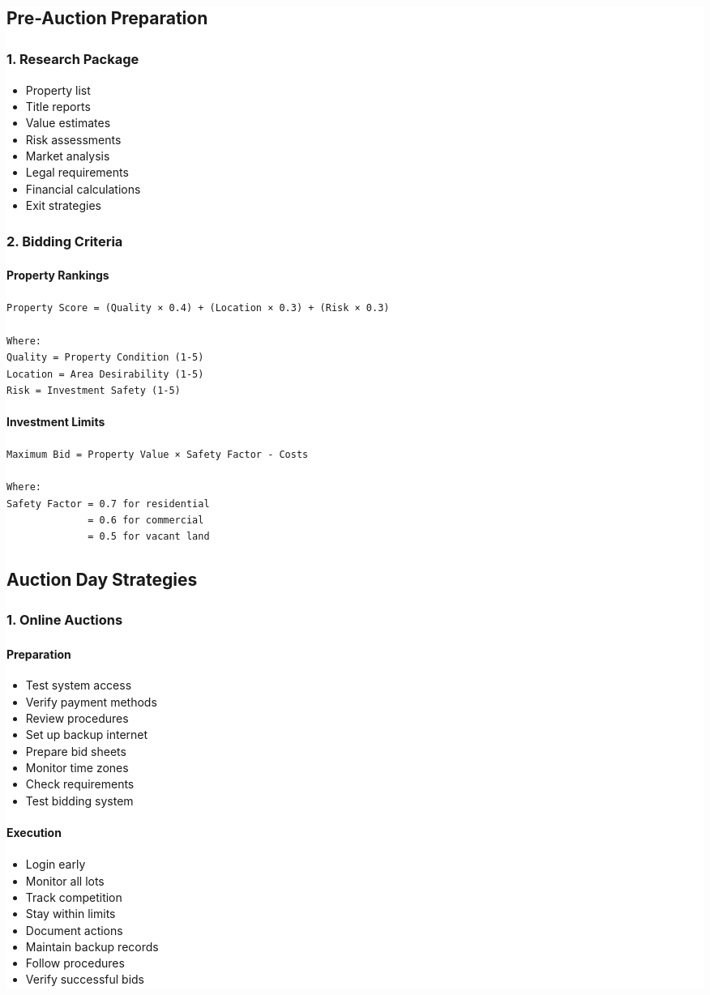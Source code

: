 ## Pre-Auction Preparation

### 1. Research Package
- Property list
- Title reports
- Value estimates
- Risk assessments
- Market analysis
- Legal requirements
- Financial calculations
- Exit strategies

### 2. Bidding Criteria
#### Property Rankings
```plaintext
Property Score = (Quality × 0.4) + (Location × 0.3) + (Risk × 0.3)

Where:
Quality = Property Condition (1-5)
Location = Area Desirability (1-5)
Risk = Investment Safety (1-5)
```

#### Investment Limits
```plaintext
Maximum Bid = Property Value × Safety Factor - Costs

Where:
Safety Factor = 0.7 for residential
              = 0.6 for commercial
              = 0.5 for vacant land
```

## Auction Day Strategies

### 1. Online Auctions
#### Preparation
- Test system access
- Verify payment methods
- Review procedures
- Set up backup internet
- Prepare bid sheets
- Monitor time zones
- Check requirements
- Test bidding system

#### Execution
- Login early
- Monitor all lots
- Track competition
- Stay within limits
- Document actions
- Maintain backup records
- Follow procedures
- Verify successful bids
